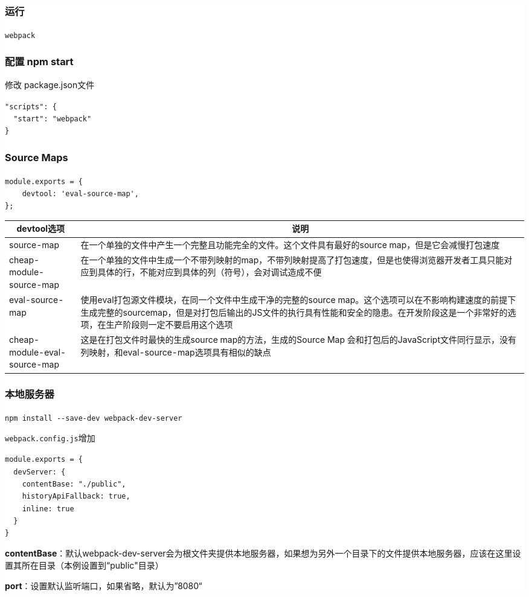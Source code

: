 ### 运行

```shell
webpack
```

### 配置 npm start

修改 package.json文件

```shell
"scripts": {
  "start": "webpack"
}
```

### Source Maps

```shell
module.exports = {
    devtool: 'eval-source-map',
};
```

devtool选项 | 说明
---|---
source-map | 在一个单独的文件中产生一个完整且功能完全的文件。这个文件具有最好的source map，但是它会减慢打包速度
cheap-module-source-map | 在一个单独的文件中生成一个不带列映射的map，不带列映射提高了打包速度，但是也使得浏览器开发者工具只能对应到具体的行，不能对应到具体的列（符号），会对调试造成不便
eval-source-map | 使用eval打包源文件模块，在同一个文件中生成干净的完整的source map。这个选项可以在不影响构建速度的前提下生成完整的sourcemap，但是对打包后输出的JS文件的执行具有性能和安全的隐患。在开发阶段这是一个非常好的选项，在生产阶段则一定不要启用这个选项
cheap-module-eval-source-map | 这是在打包文件时最快的生成source map的方法，生成的Source Map 会和打包后的JavaScript文件同行显示，没有列映射，和eval-source-map选项具有相似的缺点

### 本地服务器

```shell
npm install --save-dev webpack-dev-server
```

`webpack.config.js`增加

```shell
module.exports = {
  devServer: {
    contentBase: "./public",
    historyApiFallback: true,
    inline: true
  }
}
```

**contentBase**：默认webpack-dev-server会为根文件夹提供本地服务器，如果想为另外一个目录下的文件提供本地服务器，应该在这里设置其所在目录（本例设置到“public"目录）

**port**：设置默认监听端口，如果省略，默认为”8080“
